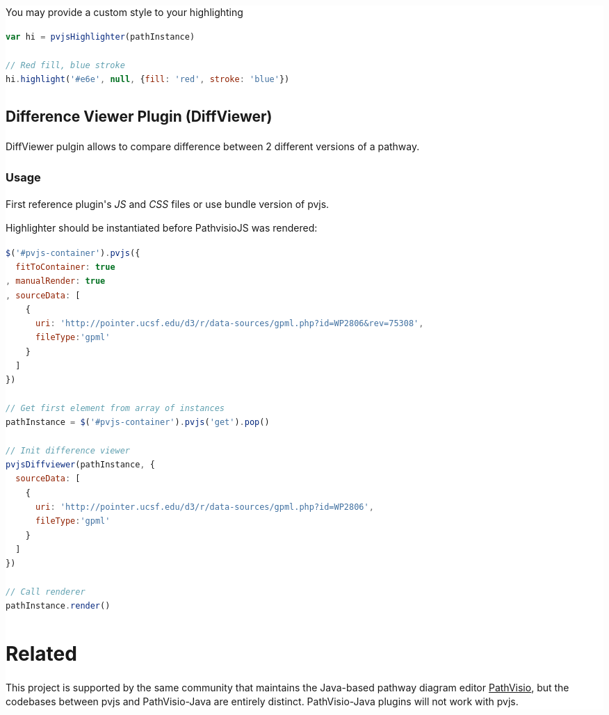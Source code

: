 You may provide a custom style to your highlighting

```js
var hi = pvjsHighlighter(pathInstance)

// Red fill, blue stroke
hi.highlight('#e6e', null, {fill: 'red', stroke: 'blue'})
```

Difference Viewer Plugin (DiffViewer)
-------------------------------------

DiffViewer pulgin allows to compare difference between 2 different versions of a pathway.

### Usage

First reference plugin's _JS_ and _CSS_ files or use bundle version of pvjs.

Highlighter should be instantiated before PathvisioJS was rendered:

```js
$('#pvjs-container').pvjs({
  fitToContainer: true
, manualRender: true
, sourceData: [
    {
      uri: 'http://pointer.ucsf.edu/d3/r/data-sources/gpml.php?id=WP2806&rev=75308',
      fileType:'gpml'
    }
  ]
})

// Get first element from array of instances
pathInstance = $('#pvjs-container').pvjs('get').pop()

// Init difference viewer
pvjsDiffviewer(pathInstance, {
  sourceData: [
    {
      uri: 'http://pointer.ucsf.edu/d3/r/data-sources/gpml.php?id=WP2806',
      fileType:'gpml'
    }
  ]
})

// Call renderer
pathInstance.render()
```

Related
=======
This project is supported by the same community that maintains the Java-based pathway diagram editor [PathVisio](http://www.pathvisio.org/), but the codebases between pvjs and PathVisio-Java are entirely distinct. PathVisio-Java plugins will not work with pvjs.
